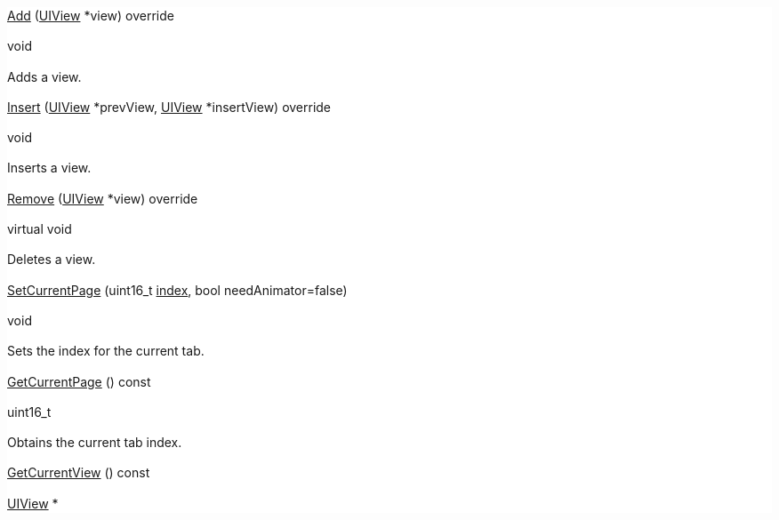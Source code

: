 </td>
</tr>
<tr id="row1252017475165634"><td class="cellrowborder" valign="top" width="50%" headers="mcps1.1.3.1.1 "><p id="p354907968165634"><a name="p354907968165634"></a><a name="p354907968165634"></a><a href="Graphic.md#ga1cdc37a33412d6134ed7214300bc1c87">Add</a> (<a href="OHOS-UIView.md">UIView</a> *view) override</p>
</td>
<td class="cellrowborder" valign="top" width="50%" headers="mcps1.1.3.1.2 "><p id="p284491844165634"><a name="p284491844165634"></a><a name="p284491844165634"></a>void </p>
<p id="p1435714154165634"><a name="p1435714154165634"></a><a name="p1435714154165634"></a>Adds a view. </p>
</td>
</tr>
<tr id="row1709834240165634"><td class="cellrowborder" valign="top" width="50%" headers="mcps1.1.3.1.1 "><p id="p1906420698165634"><a name="p1906420698165634"></a><a name="p1906420698165634"></a><a href="Graphic.md#ga154efaf952ba1db65e53efdd29f0027b">Insert</a> (<a href="OHOS-UIView.md">UIView</a> *prevView, <a href="OHOS-UIView.md">UIView</a> *insertView) override</p>
</td>
<td class="cellrowborder" valign="top" width="50%" headers="mcps1.1.3.1.2 "><p id="p1978241803165634"><a name="p1978241803165634"></a><a name="p1978241803165634"></a>void </p>
<p id="p959450120165634"><a name="p959450120165634"></a><a name="p959450120165634"></a>Inserts a view. </p>
</td>
</tr>
<tr id="row1393139671165634"><td class="cellrowborder" valign="top" width="50%" headers="mcps1.1.3.1.1 "><p id="p245465660165634"><a name="p245465660165634"></a><a name="p245465660165634"></a><a href="Graphic.md#ga2a4f70938a7d2298a318dff6dff95e85">Remove</a> (<a href="OHOS-UIView.md">UIView</a> *view) override</p>
</td>
<td class="cellrowborder" valign="top" width="50%" headers="mcps1.1.3.1.2 "><p id="p1317673867165634"><a name="p1317673867165634"></a><a name="p1317673867165634"></a>virtual void </p>
<p id="p628468614165634"><a name="p628468614165634"></a><a name="p628468614165634"></a>Deletes a view. </p>
</td>
</tr>
<tr id="row1228327513165634"><td class="cellrowborder" valign="top" width="50%" headers="mcps1.1.3.1.1 "><p id="p504284897165634"><a name="p504284897165634"></a><a name="p504284897165634"></a><a href="Graphic.md#gaedb8649e42a712463158f42eb66efc33">SetCurrentPage</a> (uint16_t <a href="UTILS.md#ga1d3748ca570dcb09a2fb28e8015107dd">index</a>, bool needAnimator=false)</p>
</td>
<td class="cellrowborder" valign="top" width="50%" headers="mcps1.1.3.1.2 "><p id="p114498741165634"><a name="p114498741165634"></a><a name="p114498741165634"></a>void </p>
<p id="p598722283165634"><a name="p598722283165634"></a><a name="p598722283165634"></a>Sets the index for the current tab. </p>
</td>
</tr>
<tr id="row499012924165634"><td class="cellrowborder" valign="top" width="50%" headers="mcps1.1.3.1.1 "><p id="p941470634165634"><a name="p941470634165634"></a><a name="p941470634165634"></a><a href="Graphic.md#gaea0c52e94714dff049117227a1fd1849">GetCurrentPage</a> () const</p>
</td>
<td class="cellrowborder" valign="top" width="50%" headers="mcps1.1.3.1.2 "><p id="p990394903165634"><a name="p990394903165634"></a><a name="p990394903165634"></a>uint16_t </p>
<p id="p129153640165634"><a name="p129153640165634"></a><a name="p129153640165634"></a>Obtains the current tab index. </p>
</td>
</tr>
<tr id="row956319060165634"><td class="cellrowborder" valign="top" width="50%" headers="mcps1.1.3.1.1 "><p id="p497340280165634"><a name="p497340280165634"></a><a name="p497340280165634"></a><a href="Graphic.md#ga9b91ece1e4492afd3e4705e49bc511f3">GetCurrentView</a> () const</p>
</td>
<td class="cellrowborder" valign="top" width="50%" headers="mcps1.1.3.1.2 "><p id="p1993351121165634"><a name="p1993351121165634"></a><a name="p1993351121165634"></a><a href="OHOS-UIView.md">UIView</a> * </p>